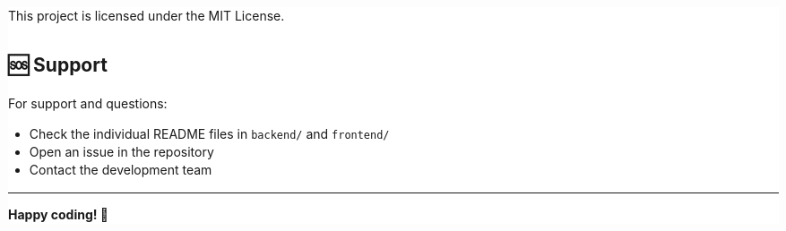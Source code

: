 This project is licensed under the MIT License.

## 🆘 Support

For support and questions:
- Check the individual README files in `backend/` and `frontend/`
- Open an issue in the repository
- Contact the development team

---

**Happy coding! 🐾**
